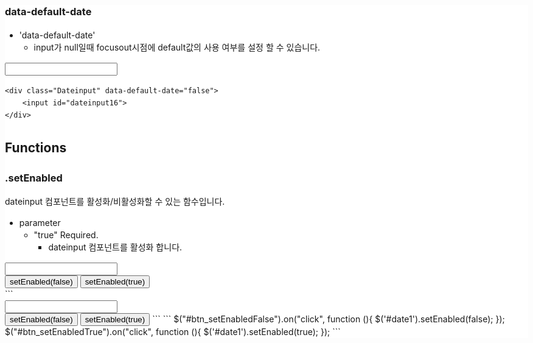 

### data-default-date

- 'data-default-date'
	- input가 null일때 focusout시점에 default값의 사용 여부를 설정 할 수 있습니다.

<div class="eg">
<div class="egview">
<div class="Dateinput" data-default-date="false">
    <input id="dateinput16">
</div></div>

```
<div class="Dateinput" data-default-date="false">
    <input id="dateinput16">
</div>
```
</div>


## Functions


### .setEnabled

dateinput 컴포넌트를 활성화/비활성화할 수 있는 함수입니다.

- parameter
	- "true" Required.
		- dateinput 컴포넌트를 활성화 합니다.
		
<div class="eg">
<div class="egview">
<div id="date1" class="Dateinput">
    <input id="dateinput17">
</div> <button id="btn_setEnabledFalse" class="Button" >setEnabled(false)</button>
<button id="btn_setEnabledTrue" class="Button" >setEnabled(true)</button>
</div>
```
<div id="date1" class="Dateinput">
    <input id="dateinput17">
</div>
<button id="btn_setEnabledFalse" class="Button" >setEnabled(false)</button>
<button id="btn_setEnabledTrue" class="Button" >setEnabled(true)</button>
```
```
$("#btn_setEnabledFalse").on("click", function (){
	$('#date1').setEnabled(false);
});
$("#btn_setEnabledTrue").on("click", function (){
	$('#date1').setEnabled(true);
});
```
</div>

